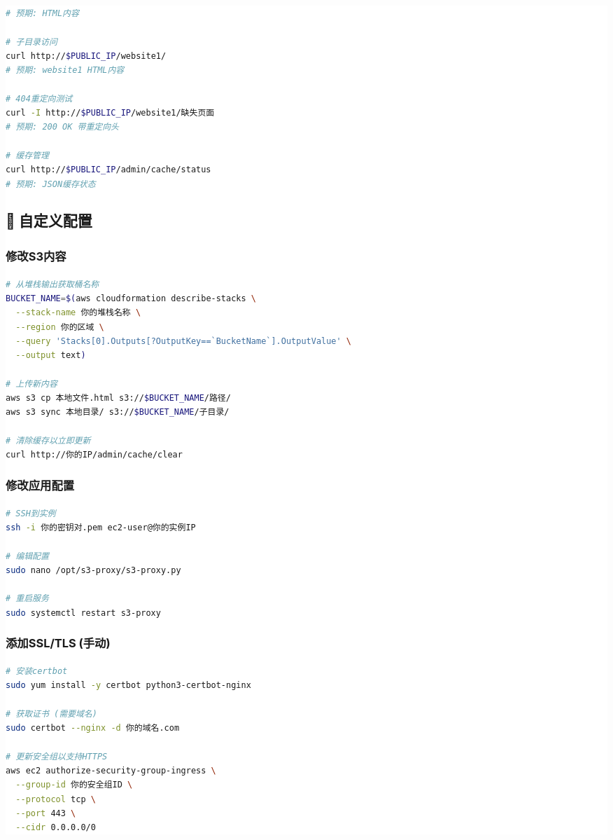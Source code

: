 ```bash
# 预期: HTML内容

# 子目录访问
curl http://$PUBLIC_IP/website1/
# 预期: website1 HTML内容

# 404重定向测试
curl -I http://$PUBLIC_IP/website1/缺失页面
# 预期: 200 OK 带重定向头

# 缓存管理
curl http://$PUBLIC_IP/admin/cache/status
# 预期: JSON缓存状态
```

## 🔧 自定义配置

### 修改S3内容

```bash
# 从堆栈输出获取桶名称
BUCKET_NAME=$(aws cloudformation describe-stacks \
  --stack-name 你的堆栈名称 \
  --region 你的区域 \
  --query 'Stacks[0].Outputs[?OutputKey==`BucketName`].OutputValue' \
  --output text)

# 上传新内容
aws s3 cp 本地文件.html s3://$BUCKET_NAME/路径/
aws s3 sync 本地目录/ s3://$BUCKET_NAME/子目录/

# 清除缓存以立即更新
curl http://你的IP/admin/cache/clear
```

### 修改应用配置

```bash
# SSH到实例
ssh -i 你的密钥对.pem ec2-user@你的实例IP

# 编辑配置
sudo nano /opt/s3-proxy/s3-proxy.py

# 重启服务
sudo systemctl restart s3-proxy
```

### 添加SSL/TLS (手动)

```bash
# 安装certbot
sudo yum install -y certbot python3-certbot-nginx

# 获取证书 (需要域名)
sudo certbot --nginx -d 你的域名.com

# 更新安全组以支持HTTPS
aws ec2 authorize-security-group-ingress \
  --group-id 你的安全组ID \
  --protocol tcp \
  --port 443 \
  --cidr 0.0.0.0/0
```
